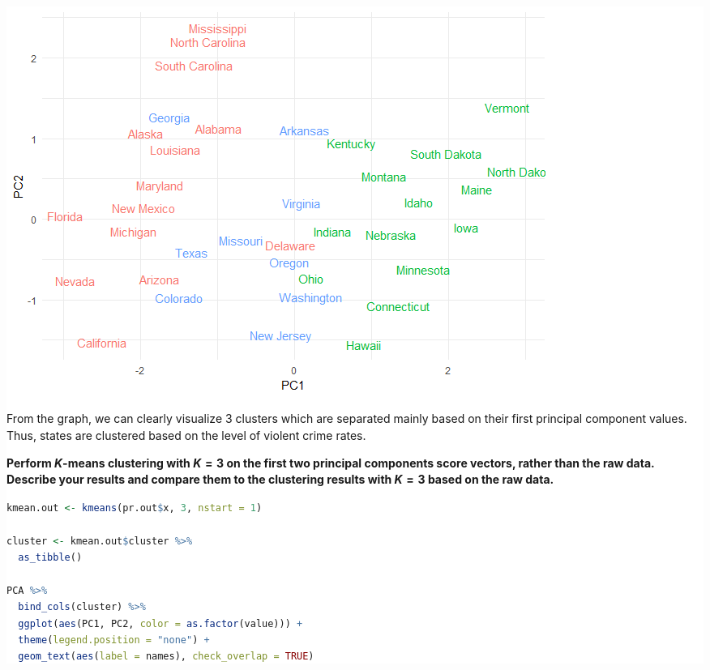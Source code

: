 ![](ps9-nonparametric-unsupervised_files/figure-markdown_github/unnamed-chunk-7-1.png)

From the graph, we can clearly visualize 3 clusters which are separated mainly based on their first principal component values. Thus, states are clustered based on the level of violent crime rates.

**Perform *K*-means clustering with *K* = 3 on the first two principal components score vectors, rather than the raw data. Describe your results and compare them to the clustering results with *K* = 3 based on the raw data.**

``` r
kmean.out <- kmeans(pr.out$x, 3, nstart = 1)

cluster <- kmean.out$cluster %>%
  as_tibble()

PCA %>% 
  bind_cols(cluster) %>%
  ggplot(aes(PC1, PC2, color = as.factor(value))) +
  theme(legend.position = "none") + 
  geom_text(aes(label = names), check_overlap = TRUE)
```
